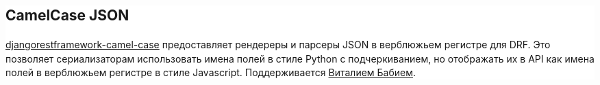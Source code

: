 ## CamelCase JSON

[djangorestframework-camel-case](https://github.com/vbabiy/djangorestframework-camel-case) предоставляет рендереры и парсеры JSON в верблюжьем регистре для DRF. Это позволяет сериализаторам использовать имена полей в стиле Python с подчеркиванием, но отображать их в API как имена полей в верблюжьем регистре в стиле Javascript. Поддерживается [Виталием Бабием](https://github.com/vbabiy).
